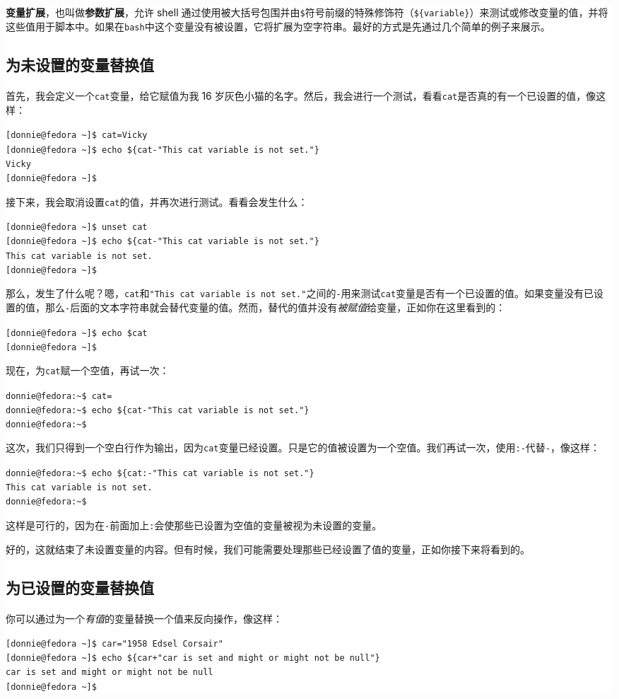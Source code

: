 **变量扩展**，也叫做**参数扩展**，允许 shell 通过使用被大括号包围并由`$`符号前缀的特殊修饰符（`${variable}`）来测试或修改变量的值，并将这些值用于脚本中。如果在`bash`中这个变量没有被设置，它将扩展为空字符串。最好的方式是先通过几个简单的例子来展示。

## 为未设置的变量替换值

首先，我会定义一个`cat`变量，给它赋值为我 16 岁灰色小猫的名字。然后，我会进行一个测试，看看`cat`是否真的有一个已设置的值，像这样：

```
[donnie@fedora ~]$ cat=Vicky
[donnie@fedora ~]$ echo ${cat-"This cat variable is not set."}
Vicky
[donnie@fedora ~]$ 
```

接下来，我会取消设置`cat`的值，并再次进行测试。看看会发生什么：

```
[donnie@fedora ~]$ unset cat
[donnie@fedora ~]$ echo ${cat-"This cat variable is not set."}
This cat variable is not set.
[donnie@fedora ~]$ 
```

那么，发生了什么呢？嗯，`cat`和`"This cat variable is not set."`之间的`-`用来测试`cat`变量是否有一个已设置的值。如果变量没有已设置的值，那么`-`后面的文本字符串就会替代变量的值。然而，替代的值并没有*被赋值*给变量，正如你在这里看到的：

```
[donnie@fedora ~]$ echo $cat
[donnie@fedora ~]$ 
```

现在，为`cat`赋一个空值，再试一次：

```
donnie@fedora:~$ cat=
donnie@fedora:~$ echo ${cat-"This cat variable is not set."}
donnie@fedora:~$ 
```

这次，我们只得到一个空白行作为输出，因为`cat`变量已经设置。只是它的值被设置为一个空值。我们再试一次，使用`:-`代替`-`，像这样：

```
donnie@fedora:~$ echo ${cat:-"This cat variable is not set."}
This cat variable is not set.
donnie@fedora:~$ 
```

这样是可行的，因为在`-`前面加上`:`会使那些已设置为空值的变量被视为未设置的变量。

好的，这就结束了未设置变量的内容。但有时候，我们可能需要处理那些已经设置了值的变量，正如你接下来将看到的。

## 为已设置的变量替换值

你可以通过为一个*有值*的变量替换一个值来反向操作，像这样：

```
[donnie@fedora ~]$ car="1958 Edsel Corsair"
[donnie@fedora ~]$ echo ${car+"car is set and might or might not be null"}
car is set and might or might not be null
[donnie@fedora ~]$ 
```
